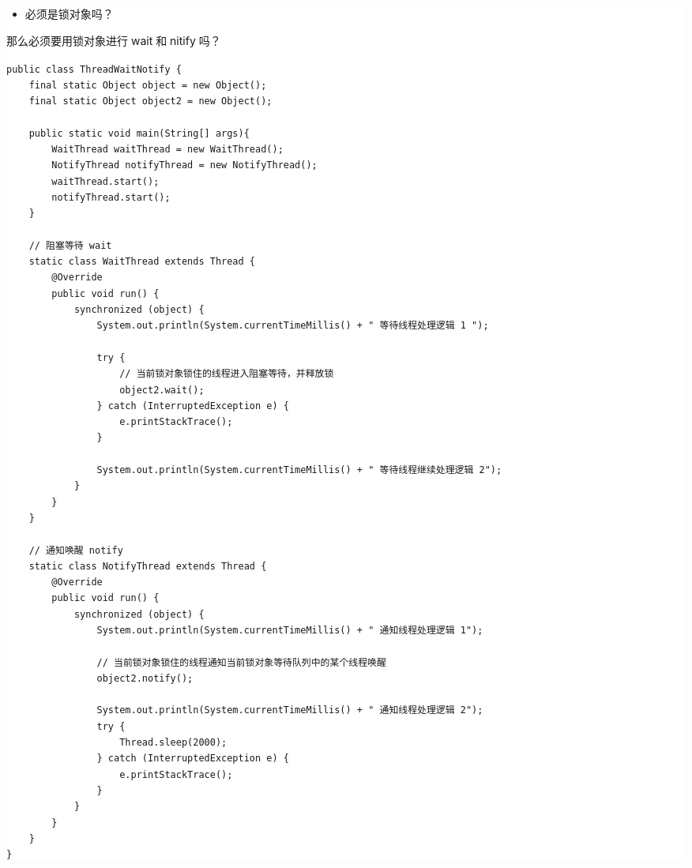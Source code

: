* 必须是锁对象吗？

那么必须要用锁对象进行 wait 和 nitify 吗？

```
public class ThreadWaitNotify {
    final static Object object = new Object();
    final static Object object2 = new Object();

    public static void main(String[] args){
        WaitThread waitThread = new WaitThread();
        NotifyThread notifyThread = new NotifyThread();
        waitThread.start();
        notifyThread.start();
    }

    // 阻塞等待 wait
    static class WaitThread extends Thread {
        @Override
        public void run() {
            synchronized (object) {
                System.out.println(System.currentTimeMillis() + " 等待线程处理逻辑 1 ");

                try {
                    // 当前锁对象锁住的线程进入阻塞等待，并释放锁
                    object2.wait();
                } catch (InterruptedException e) {
                    e.printStackTrace();
                }

                System.out.println(System.currentTimeMillis() + " 等待线程继续处理逻辑 2");
            }
        }
    }

    // 通知唤醒 notify
    static class NotifyThread extends Thread {
        @Override
        public void run() {
            synchronized (object) {
                System.out.println(System.currentTimeMillis() + " 通知线程处理逻辑 1");

                // 当前锁对象锁住的线程通知当前锁对象等待队列中的某个线程唤醒
                object2.notify();

                System.out.println(System.currentTimeMillis() + " 通知线程处理逻辑 2");
                try {
                    Thread.sleep(2000);
                } catch (InterruptedException e) {
                    e.printStackTrace();
                }
            }
        }
    }
}
```

